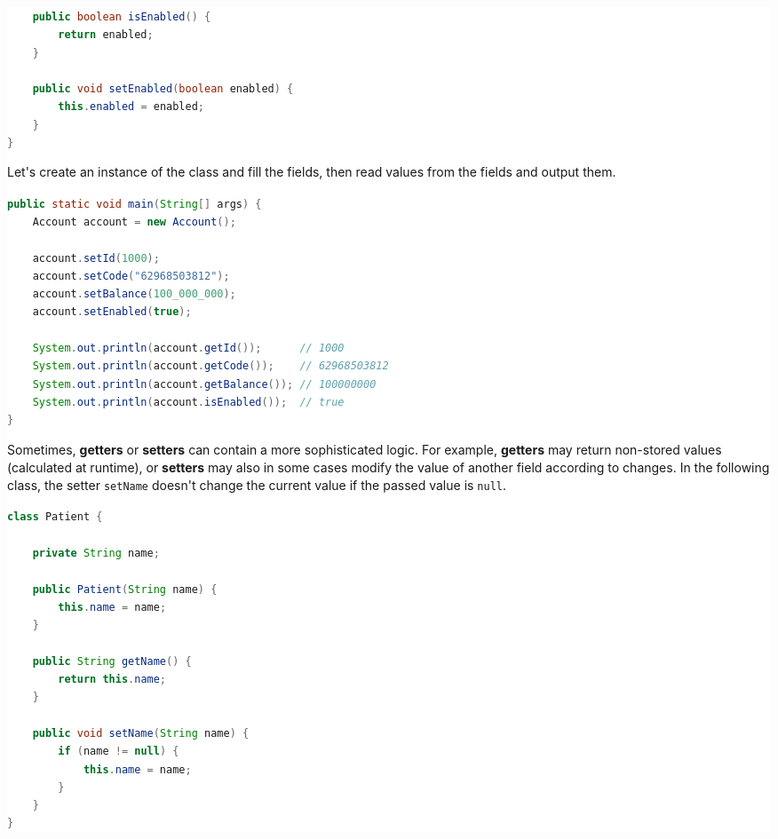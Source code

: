 ```java
    public boolean isEnabled() {
        return enabled;
    }

    public void setEnabled(boolean enabled) {
        this.enabled = enabled;
    }
}
```

Let's create an instance of the class and fill the fields, then read values from the fields and output them.

```java
public static void main(String[] args) {
    Account account = new Account();

    account.setId(1000);
    account.setCode("62968503812");
    account.setBalance(100_000_000);
    account.setEnabled(true);

    System.out.println(account.getId());      // 1000
    System.out.println(account.getCode());    // 62968503812
    System.out.println(account.getBalance()); // 100000000
    System.out.println(account.isEnabled());  // true
}
```

Sometimes, **getters** or **setters** can contain a more sophisticated logic. For example, **getters** may return non-stored values (calculated at runtime), or **setters** may also in some cases modify the value of another field according to changes. In the following class, the setter `setName` doesn't change the current value if the passed value is `null`.

```java
class Patient {

    private String name;

    public Patient(String name) {
        this.name = name;
    }

    public String getName() {
        return this.name;
    }

    public void setName(String name) {
        if (name != null) {
            this.name = name;
        }
    }
}
```
